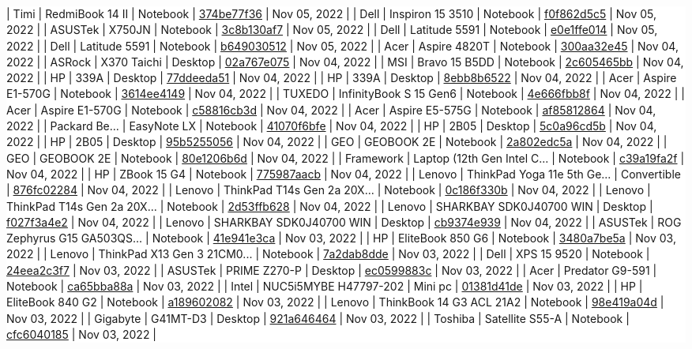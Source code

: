 | Timi          | RedmiBook 14 II             | Notebook    | [374be77f36](https://linux-hardware.org/?probe=374be77f36) | Nov 05, 2022 |
| Dell          | Inspiron 15 3510            | Notebook    | [f0f862d5c5](https://linux-hardware.org/?probe=f0f862d5c5) | Nov 05, 2022 |
| ASUSTek       | X750JN                      | Notebook    | [3c8b130af7](https://linux-hardware.org/?probe=3c8b130af7) | Nov 05, 2022 |
| Dell          | Latitude 5591               | Notebook    | [e0e1ffe014](https://linux-hardware.org/?probe=e0e1ffe014) | Nov 05, 2022 |
| Dell          | Latitude 5591               | Notebook    | [b649030512](https://linux-hardware.org/?probe=b649030512) | Nov 05, 2022 |
| Acer          | Aspire 4820T                | Notebook    | [300aa32e45](https://linux-hardware.org/?probe=300aa32e45) | Nov 04, 2022 |
| ASRock        | X370 Taichi                 | Desktop     | [02a767e075](https://linux-hardware.org/?probe=02a767e075) | Nov 04, 2022 |
| MSI           | Bravo 15 B5DD               | Notebook    | [2c605465bb](https://linux-hardware.org/?probe=2c605465bb) | Nov 04, 2022 |
| HP            | 339A                        | Desktop     | [77ddeeda51](https://linux-hardware.org/?probe=77ddeeda51) | Nov 04, 2022 |
| HP            | 339A                        | Desktop     | [8ebb8b6522](https://linux-hardware.org/?probe=8ebb8b6522) | Nov 04, 2022 |
| Acer          | Aspire E1-570G              | Notebook    | [3614ee4149](https://linux-hardware.org/?probe=3614ee4149) | Nov 04, 2022 |
| TUXEDO        | InfinityBook S 15 Gen6      | Notebook    | [4e666fbb8f](https://linux-hardware.org/?probe=4e666fbb8f) | Nov 04, 2022 |
| Acer          | Aspire E1-570G              | Notebook    | [c58816cb3d](https://linux-hardware.org/?probe=c58816cb3d) | Nov 04, 2022 |
| Acer          | Aspire E5-575G              | Notebook    | [af85812864](https://linux-hardware.org/?probe=af85812864) | Nov 04, 2022 |
| Packard Be... | EasyNote LX                 | Notebook    | [41070f6bfe](https://linux-hardware.org/?probe=41070f6bfe) | Nov 04, 2022 |
| HP            | 2B05                        | Desktop     | [5c0a96cd5b](https://linux-hardware.org/?probe=5c0a96cd5b) | Nov 04, 2022 |
| HP            | 2B05                        | Desktop     | [95b5255056](https://linux-hardware.org/?probe=95b5255056) | Nov 04, 2022 |
| GEO           | GEOBOOK 2E                  | Notebook    | [2a802edc5a](https://linux-hardware.org/?probe=2a802edc5a) | Nov 04, 2022 |
| GEO           | GEOBOOK 2E                  | Notebook    | [80e1206b6d](https://linux-hardware.org/?probe=80e1206b6d) | Nov 04, 2022 |
| Framework     | Laptop (12th Gen Intel C... | Notebook    | [c39a19fa2f](https://linux-hardware.org/?probe=c39a19fa2f) | Nov 04, 2022 |
| HP            | ZBook 15 G4                 | Notebook    | [775987aacb](https://linux-hardware.org/?probe=775987aacb) | Nov 04, 2022 |
| Lenovo        | ThinkPad Yoga 11e 5th Ge... | Convertible | [876fc02284](https://linux-hardware.org/?probe=876fc02284) | Nov 04, 2022 |
| Lenovo        | ThinkPad T14s Gen 2a 20X... | Notebook    | [0c186f330b](https://linux-hardware.org/?probe=0c186f330b) | Nov 04, 2022 |
| Lenovo        | ThinkPad T14s Gen 2a 20X... | Notebook    | [2d53ffb628](https://linux-hardware.org/?probe=2d53ffb628) | Nov 04, 2022 |
| Lenovo        | SHARKBAY SDK0J40700 WIN     | Desktop     | [f027f3a4e2](https://linux-hardware.org/?probe=f027f3a4e2) | Nov 04, 2022 |
| Lenovo        | SHARKBAY SDK0J40700 WIN     | Desktop     | [cb9374e939](https://linux-hardware.org/?probe=cb9374e939) | Nov 04, 2022 |
| ASUSTek       | ROG Zephyrus G15 GA503QS... | Notebook    | [41e941e3ca](https://linux-hardware.org/?probe=41e941e3ca) | Nov 03, 2022 |
| HP            | EliteBook 850 G6            | Notebook    | [3480a7be5a](https://linux-hardware.org/?probe=3480a7be5a) | Nov 03, 2022 |
| Lenovo        | ThinkPad X13 Gen 3 21CM0... | Notebook    | [7a2dab8dde](https://linux-hardware.org/?probe=7a2dab8dde) | Nov 03, 2022 |
| Dell          | XPS 15 9520                 | Notebook    | [24eea2c3f7](https://linux-hardware.org/?probe=24eea2c3f7) | Nov 03, 2022 |
| ASUSTek       | PRIME Z270-P                | Desktop     | [ec0599883c](https://linux-hardware.org/?probe=ec0599883c) | Nov 03, 2022 |
| Acer          | Predator G9-591             | Notebook    | [ca65bba88a](https://linux-hardware.org/?probe=ca65bba88a) | Nov 03, 2022 |
| Intel         | NUC5i5MYBE H47797-202       | Mini pc     | [01381d41de](https://linux-hardware.org/?probe=01381d41de) | Nov 03, 2022 |
| HP            | EliteBook 840 G2            | Notebook    | [a189602082](https://linux-hardware.org/?probe=a189602082) | Nov 03, 2022 |
| Lenovo        | ThinkBook 14 G3 ACL 21A2    | Notebook    | [98e419a04d](https://linux-hardware.org/?probe=98e419a04d) | Nov 03, 2022 |
| Gigabyte      | G41MT-D3                    | Desktop     | [921a646464](https://linux-hardware.org/?probe=921a646464) | Nov 03, 2022 |
| Toshiba       | Satellite S55-A             | Notebook    | [cfc6040185](https://linux-hardware.org/?probe=cfc6040185) | Nov 03, 2022 |